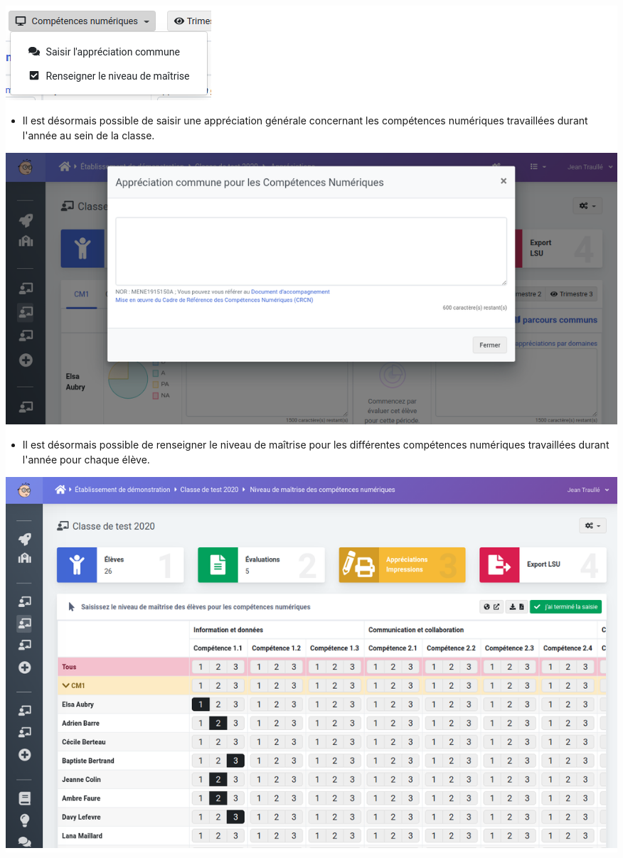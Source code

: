 ![Le menu permettant d'accéder aux nouvelles fonctionnalités.](../.gitbook/assets/menu-competences-numeriques.png)

* Il est désormais possible de saisir une appréciation générale concernant les compétences numériques travaillées durant l'année au sein de la classe.

![Page écran permettant la saisie de l'appréciation générale concernant les compétences numériques.](../.gitbook/assets/appreciation-competences-numeriques.png)

* Il est désormais possible de renseigner le niveau de maîtrise pour les différentes compétences numériques travaillées durant l'année pour chaque élève.

![Page écran permettant la saisie du niveau de maîtrise des compétences numériques pour chaque élève.](../.gitbook/assets/saisie-competences-numeriques.png)
